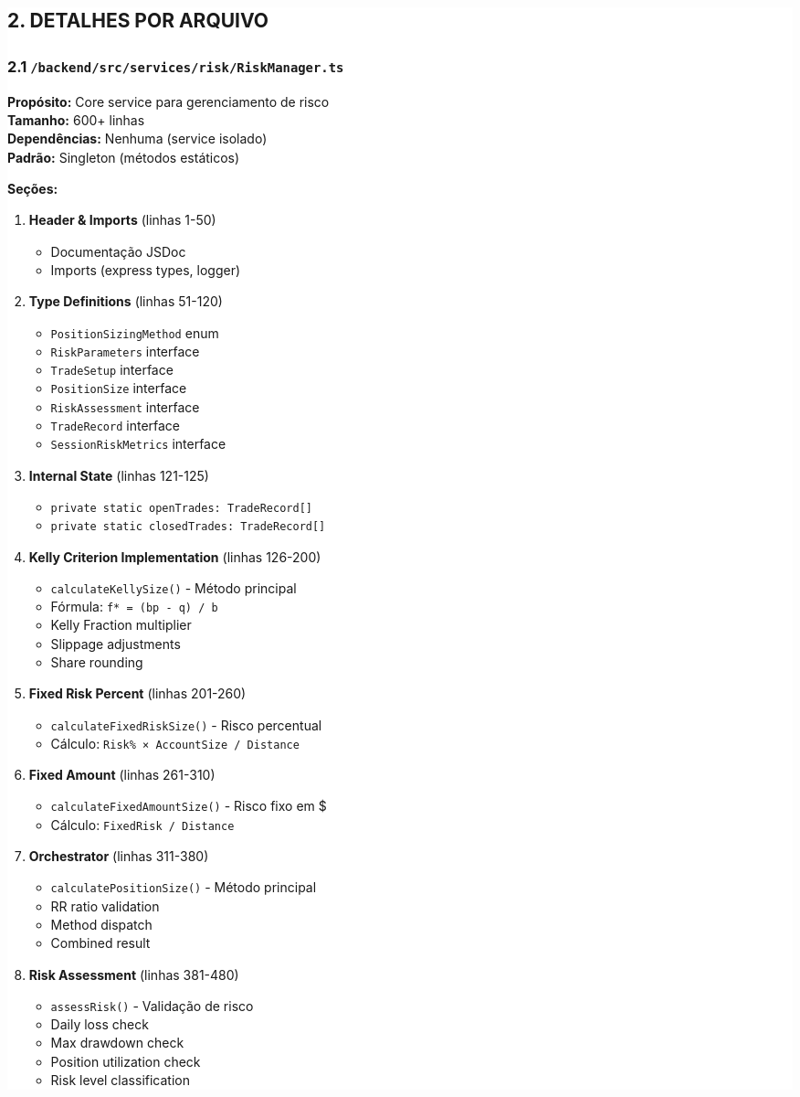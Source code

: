 
## 2. DETALHES POR ARQUIVO

### 2.1 `/backend/src/services/risk/RiskManager.ts`

**Propósito:** Core service para gerenciamento de risco  
**Tamanho:** 600+ linhas  
**Dependências:** Nenhuma (service isolado)  
**Padrão:** Singleton (métodos estáticos)

**Seções:**
1. **Header & Imports** (linhas 1-50)
   - Documentação JSDoc
   - Imports (express types, logger)

2. **Type Definitions** (linhas 51-120)
   - `PositionSizingMethod` enum
   - `RiskParameters` interface
   - `TradeSetup` interface
   - `PositionSize` interface
   - `RiskAssessment` interface
   - `TradeRecord` interface
   - `SessionRiskMetrics` interface

3. **Internal State** (linhas 121-125)
   - `private static openTrades: TradeRecord[]`
   - `private static closedTrades: TradeRecord[]`

4. **Kelly Criterion Implementation** (linhas 126-200)
   - `calculateKellySize()` - Método principal
   - Fórmula: `f* = (bp - q) / b`
   - Kelly Fraction multiplier
   - Slippage adjustments
   - Share rounding

5. **Fixed Risk Percent** (linhas 201-260)
   - `calculateFixedRiskSize()` - Risco percentual
   - Cálculo: `Risk% × AccountSize / Distance`

6. **Fixed Amount** (linhas 261-310)
   - `calculateFixedAmountSize()` - Risco fixo em $
   - Cálculo: `FixedRisk / Distance`

7. **Orchestrator** (linhas 311-380)
   - `calculatePositionSize()` - Método principal
   - RR ratio validation
   - Method dispatch
   - Combined result

8. **Risk Assessment** (linhas 381-480)
   - `assessRisk()` - Validação de risco
   - Daily loss check
   - Max drawdown check
   - Position utilization check
   - Risk level classification
